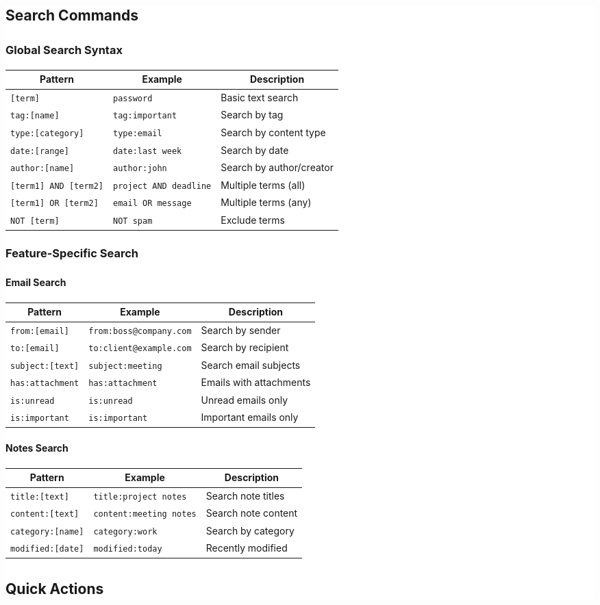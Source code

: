 ## Search Commands

### Global Search Syntax

| Pattern | Example | Description |
|---------|---------|-------------|
| `[term]` | `password` | Basic text search |
| `tag:[name]` | `tag:important` | Search by tag |
| `type:[category]` | `type:email` | Search by content type |
| `date:[range]` | `date:last week` | Search by date |
| `author:[name]` | `author:john` | Search by author/creator |
| `[term1] AND [term2]` | `project AND deadline` | Multiple terms (all) |
| `[term1] OR [term2]` | `email OR message` | Multiple terms (any) |
| `NOT [term]` | `NOT spam` | Exclude terms |

### Feature-Specific Search

#### Email Search
| Pattern | Example | Description |
|---------|---------|-------------|
| `from:[email]` | `from:boss@company.com` | Search by sender |
| `to:[email]` | `to:client@example.com` | Search by recipient |
| `subject:[text]` | `subject:meeting` | Search email subjects |
| `has:attachment` | `has:attachment` | Emails with attachments |
| `is:unread` | `is:unread` | Unread emails only |
| `is:important` | `is:important` | Important emails only |

#### Notes Search
| Pattern | Example | Description |
|---------|---------|-------------|
| `title:[text]` | `title:project notes` | Search note titles |
| `content:[text]` | `content:meeting notes` | Search note content |
| `category:[name]` | `category:work` | Search by category |
| `modified:[date]` | `modified:today` | Recently modified |

## Quick Actions
